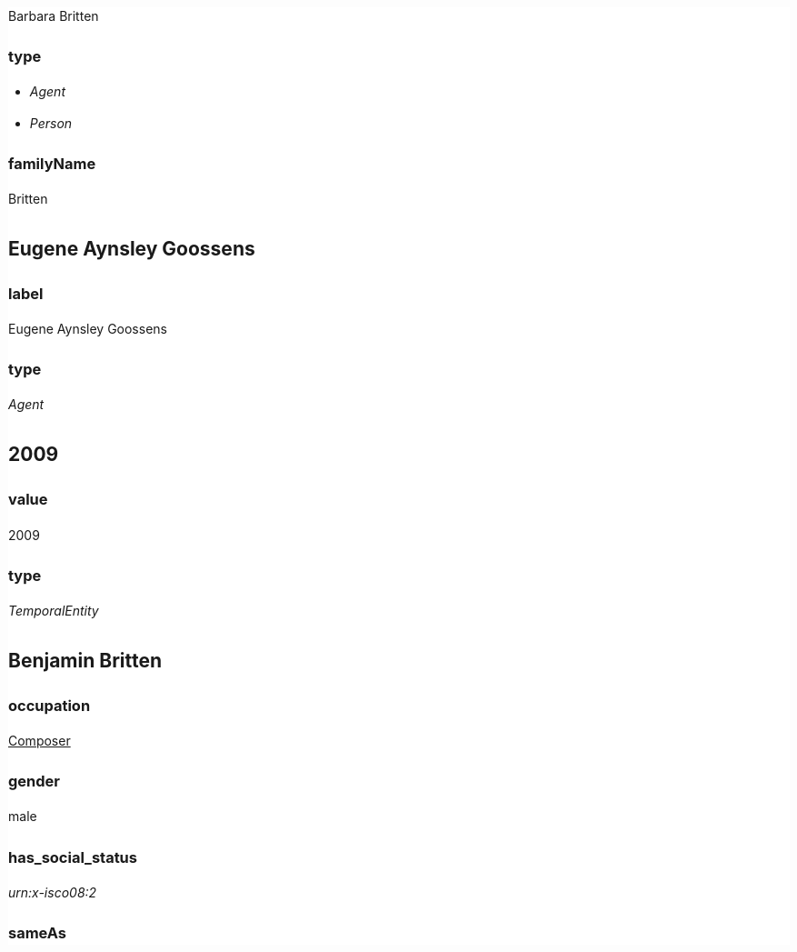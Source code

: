
Barbara Britten

### type

 - *Agent*

 - *Person*

### familyName


Britten

## Eugene Aynsley Goossens

### label


Eugene Aynsley Goossens

### type


*Agent*

## 2009

### value


2009

### type


*TemporalEntity*

## Benjamin Britten

### occupation


[Composer](#Composer)

### gender


male

### has_social_status


*urn:x-isco08:2*

### sameAs

